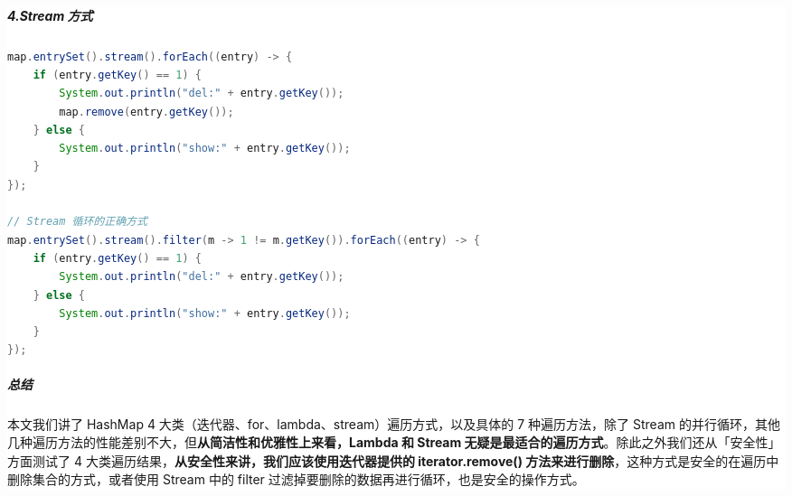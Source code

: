 ##### 4.Stream 方式
```java
map.entrySet().stream().forEach((entry) -> {
    if (entry.getKey() == 1) {
        System.out.println("del:" + entry.getKey());
        map.remove(entry.getKey());
    } else {
        System.out.println("show:" + entry.getKey());
    }
});

// Stream 循环的正确方式
map.entrySet().stream().filter(m -> 1 != m.getKey()).forEach((entry) -> {
    if (entry.getKey() == 1) {
        System.out.println("del:" + entry.getKey());
    } else {
        System.out.println("show:" + entry.getKey());
    }
});
```
##### 总结
本文我们讲了 HashMap 4 大类（迭代器、for、lambda、stream）遍历方式，以及具体的 7 种遍历方法，除了 Stream 的并行循环，其他几种遍历方法的性能差别不大，但**从简洁性和优雅性上来看，Lambda 和 Stream 无疑是最适合的遍历方式**。除此之外我们还从「安全性」方面测试了 4 大类遍历结果，**从安全性来讲，我们应该使用迭代器提供的 iterator.remove() 方法来进行删除**，这种方式是安全的在遍历中删除集合的方式，或者使用 Stream 中的 filter 过滤掉要删除的数据再进行循环，也是安全的操作方式。